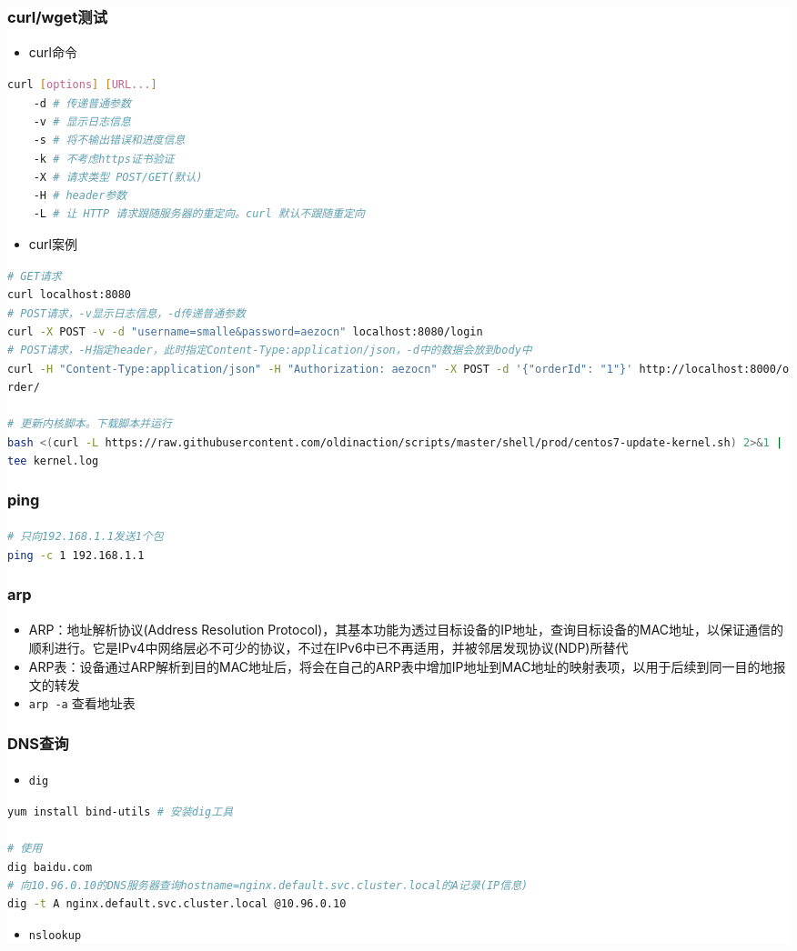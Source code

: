
### curl/wget测试

- curl命令

```bash
curl [options] [URL...]
    -d # 传递普通参数
    -v # 显示日志信息
    -s # 将不输出错误和进度信息
    -k # 不考虑https证书验证
    -X # 请求类型 POST/GET(默认)
    -H # header参数
    -L # 让 HTTP 请求跟随服务器的重定向。curl 默认不跟随重定向
```
- curl案例

```bash
# GET请求
curl localhost:8080
# POST请求，-v显示日志信息，-d传递普通参数
curl -X POST -v -d "username=smalle&password=aezocn" localhost:8080/login
# POST请求，-H指定header，此时指定Content-Type:application/json，-d中的数据会放到body中
curl -H "Content-Type:application/json" -H "Authorization: aezocn" -X POST -d '{"orderId": "1"}' http://localhost:8000/order/

# 更新内核脚本。下载脚本并运行
bash <(curl -L https://raw.githubusercontent.com/oldinaction/scripts/master/shell/prod/centos7-update-kernel.sh) 2>&1 | tee kernel.log
```

### ping

```bash
# 只向192.168.1.1发送1个包
ping -c 1 192.168.1.1
```

### arp

- ARP：地址解析协议(Address Resolution Protocol)，其基本功能为透过目标设备的IP地址，查询目标设备的MAC地址，以保证通信的顺利进行。它是IPv4中网络层必不可少的协议，不过在IPv6中已不再适用，并被邻居发现协议(NDP)所替代
- ARP表：设备通过ARP解析到目的MAC地址后，将会在自己的ARP表中增加IP地址到MAC地址的映射表项，以用于后续到同一目的地报文的转发
- `arp -a` 查看地址表

### DNS查询

- `dig`

```bash
yum install bind-utils # 安装dig工具

# 使用
dig baidu.com
# 向10.96.0.10的DNS服务器查询hostname=nginx.default.svc.cluster.local的A记录(IP信息)
dig -t A nginx.default.svc.cluster.local @10.96.0.10
```
- `nslookup`


[^1]: http://www.zsythink.net/archives/1199/ (iptables概念)
[^2]: http://cn.linux.vbird.org/linux_server/0250simple_firewall.php#netfilter (防火墙与 NAT 服务器)
[^3]: https://blog.csdn.net/qq_38892883/article/details/79709023 (iptables命令详解和举例)
[^4]: https://blog.51cto.com/yijiu/1356254 (iptables详解)
[^5]: https://www.cnblogs.com/sammyliu/p/4713562.html (ip rule，ip route，iptables 三者之间的关系)
[^6]: http://blog.daocloud.io/docker-bridge/ (探索 Docker bridge 的正确姿势)
[^7]: https://www.cnblogs.com/lkun/p/7747459.html (容器如何与外部进行通信）)
[^8]: https://blog.csdn.net/lvshaorong/article/details/69950694
[^9]: https://blog.csdn.net/light_jiang2016/article/details/79029661
[^10]: http://blog.chinaunix.net/uid-23069658-id-3211992.html (洞悉linux下的Netfilter&iptables：网络地址转换原理之SNAT)
[^11]: https://www.cnblogs.com/iiiiher/p/8513748.html (完全理解icmp协议)
[^12]: https://www.tianmaying.com/tutorial/NetWorkInstrument (集线器、网桥、交换机、路由器、网关大解析)
[^13]: https://blog.csdn.net/gongjun12345/article/details/83788087
[^14]: https://blog.csdn.net/tycoon1988/article/details/40826235
[^15]: https://medium.com/@programthink/%E6%89%AB%E7%9B%B2-netcat-%E7%BD%91%E7%8C%AB-%E7%9A%84-n-%E7%A7%8D%E7%94%A8%E6%B3%95-%E4%BB%8E-%E7%BD%91%E7%BB%9C%E8%AF%8A%E6%96%AD-%E5%88%B0-%E7%B3%BB%E7%BB%9F%E5%85%A5%E4%BE%B5-3c12b3ce0fdf